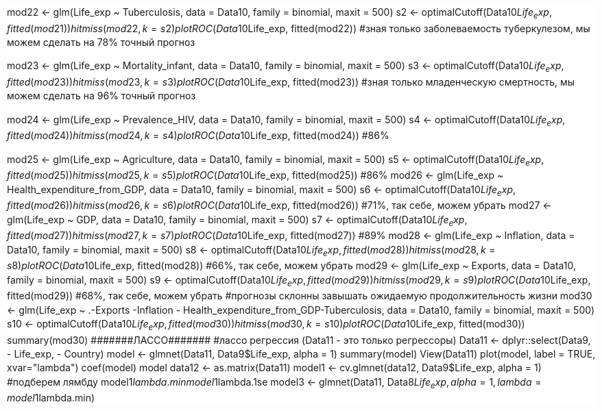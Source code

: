 mod22 <- glm(Life_exp ~ Tuberculosis, data = Data10, family = binomial, maxit = 500)
s2 <- optimalCutoff(Data10$Life_exp, fitted(mod21))
hitmiss(mod22, k = s2)
plotROC(Data10$Life_exp, fitted(mod22))
#зная только заболеваемость туберкулезом, мы можем сделать на 78% точный прогноз

mod23 <- glm(Life_exp ~ Mortality_infant, data = Data10, family = binomial, maxit = 500)
s3 <- optimalCutoff(Data10$Life_exp, fitted(mod23))
hitmiss(mod23, k = s3)
plotROC(Data10$Life_exp, fitted(mod23))
#зная только младенческую смертность, мы можем сделать на 96% точный прогноз

mod24 <- glm(Life_exp ~ Prevalence_HIV, data = Data10, family = binomial, maxit = 500)
s4 <- optimalCutoff(Data10$Life_exp, fitted(mod24))
hitmiss(mod24, k = s4)
plotROC(Data10$Life_exp, fitted(mod24))
#86%

mod25 <- glm(Life_exp ~ Agriculture, data = Data10, family = binomial, maxit = 500)
s5 <- optimalCutoff(Data10$Life_exp, fitted(mod25))
hitmiss(mod25, k = s5)
plotROC(Data10$Life_exp, fitted(mod25))
#86%
mod26 <- glm(Life_exp ~ Health_expenditure_from_GDP, data = Data10, family = binomial, maxit = 500)
s6 <- optimalCutoff(Data10$Life_exp, fitted(mod26))
hitmiss(mod26, k = s6)
plotROC(Data10$Life_exp, fitted(mod26))
#71%, так себе, можем убрать
mod27 <- glm(Life_exp ~ GDP, data = Data10, family = binomial, maxit = 500)
s7 <- optimalCutoff(Data10$Life_exp, fitted(mod27))
hitmiss(mod27, k = s7)
plotROC(Data10$Life_exp, fitted(mod27))
#89%
mod28 <- glm(Life_exp ~ Inflation, data = Data10, family = binomial, maxit = 500)
s8 <- optimalCutoff(Data10$Life_exp, fitted(mod28))
hitmiss(mod28, k = s8)
plotROC(Data10$Life_exp, fitted(mod28))
#66%, так себе, можем убрать
mod29 <- glm(Life_exp ~ Exports, data = Data10, family = binomial, maxit = 500)
s9 <- optimalCutoff(Data10$Life_exp, fitted(mod29))
hitmiss(mod29, k = s9)
plotROC(Data10$Life_exp, fitted(mod29))
#68%, так себе, можем убрать
#прогнозы склонны завышать ожидаемую продолжительность жизни 
mod30 <- glm(Life_exp ~ .-Exports -Inflation - Health_expenditure_from_GDP-Tuberculosis, data = Data10, family = binomial, maxit = 500)
s10 <- optimalCutoff(Data10$Life_exp, fitted(mod30))
hitmiss(mod30, k = s10)
plotROC(Data10$Life_exp, fitted(mod30))
summary(mod30)
#######ЛАССО#######
#лассо регрессия (Data11 - это только регрессоры)
Data11 <- dplyr::select(Data9, - Life_exp, - Country)
model <- glmnet(Data11, Data9$Life_exp, alpha = 1)
summary(model)
View(Data11)
plot(model, label = TRUE, xvar="lambda")
coef(model)
model
data12 <- as.matrix(Data11)
model1 <- cv.glmnet(data12, Data9$Life_exp, alpha = 1)
#подберем лямбду
model1$lambda.min
model1$lambda.1se
model3 <- glmnet(Data11, Data8$Life_exp, alpha = 1, lambda = model1$lambda.min)